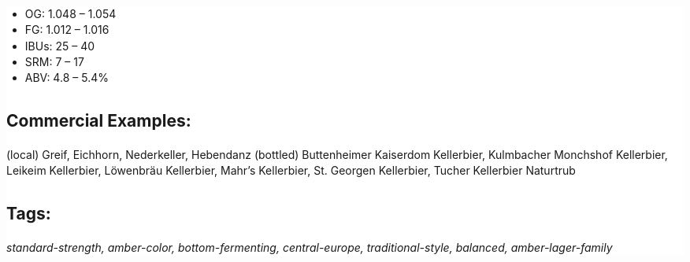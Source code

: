 - OG:	1.048 – 1.054
- FG:	1.012 – 1.016
- IBUs:	25 – 40	
- SRM:	7 – 17	
- ABV:	4.8 – 5.4%

## Commercial Examples: 

(local) Greif, Eichhorn, Nederkeller, Hebendanz (bottled) Buttenheimer Kaiserdom Kellerbier, Kulmbacher Monchshof Kellerbier, Leikeim Kellerbier, L&ouml;wenbr&auml;u Kellerbier, Mahr’s Kellerbier, St. Georgen Kellerbier, Tucher Kellerbier Naturtrub

## Tags: 

_standard-strength, amber-color, bottom-fermenting, central-europe, traditional-style, balanced, amber-lager-family_
